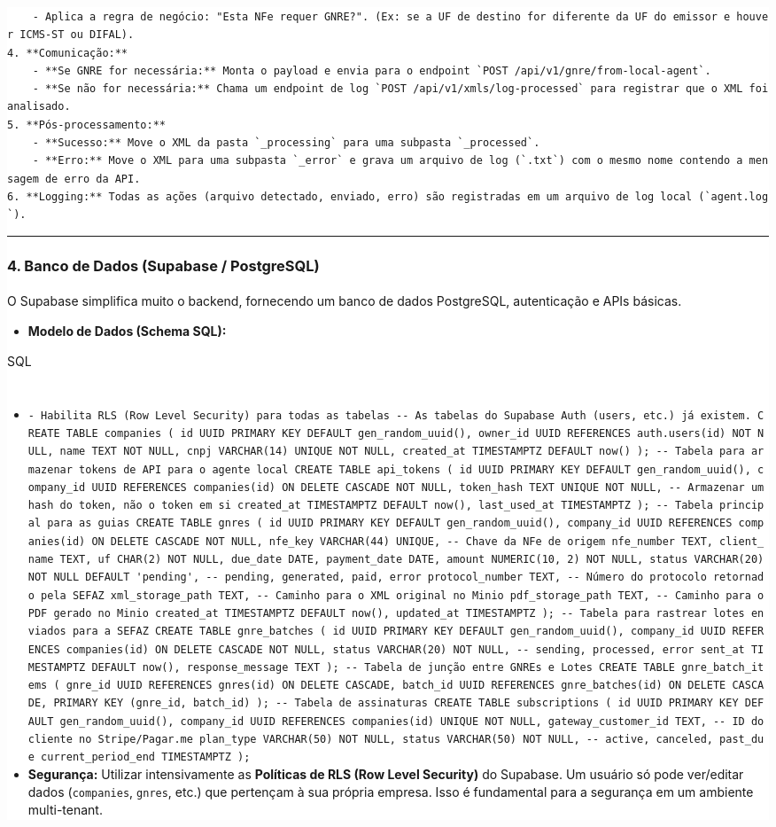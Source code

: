         - Aplica a regra de negócio: "Esta NFe requer GNRE?". (Ex: se a UF de destino for diferente da UF do emissor e houver ICMS-ST ou DIFAL).
    4. **Comunicação:**
        - **Se GNRE for necessária:** Monta o payload e envia para o endpoint `POST /api/v1/gnre/from-local-agent`.
        - **Se não for necessária:** Chama um endpoint de log `POST /api/v1/xmls/log-processed` para registrar que o XML foi analisado.
    5. **Pós-processamento:**
        - **Sucesso:** Move o XML da pasta `_processing` para uma subpasta `_processed`.
        - **Erro:** Move o XML para uma subpasta `_error` e grava um arquivo de log (`.txt`) com o mesmo nome contendo a mensagem de erro da API.
    6. **Logging:** Todas as ações (arquivo detectado, enviado, erro) são registradas em um arquivo de log local (`agent.log`).

---

### **4. Banco de Dados (Supabase / PostgreSQL)**

O Supabase simplifica muito o backend, fornecendo um banco de dados PostgreSQL, autenticação e APIs básicas.

- **Modelo de Dados (Schema SQL):**



SQL

# 

- `- Habilita RLS (Row Level Security) para todas as tabelas
-- As tabelas do Supabase Auth (users, etc.) já existem.
CREATE TABLE companies ( id UUID PRIMARY KEY DEFAULT gen_random_uuid(), owner_id UUID REFERENCES auth.users(id) NOT NULL, name TEXT NOT NULL, cnpj VARCHAR(14) UNIQUE NOT NULL, created_at TIMESTAMPTZ DEFAULT now()
);
-- Tabela para armazenar tokens de API para o agente local
CREATE TABLE api_tokens ( id UUID PRIMARY KEY DEFAULT gen_random_uuid(), company_id UUID REFERENCES companies(id) ON DELETE CASCADE NOT NULL, token_hash TEXT UNIQUE NOT NULL, -- Armazenar um hash do token, não o token em si created_at TIMESTAMPTZ DEFAULT now(), last_used_at TIMESTAMPTZ
);
-- Tabela principal para as guias
CREATE TABLE gnres ( id UUID PRIMARY KEY DEFAULT gen_random_uuid(), company_id UUID REFERENCES companies(id) ON DELETE CASCADE NOT NULL, nfe_key VARCHAR(44) UNIQUE, -- Chave da NFe de origem nfe_number TEXT, client_name TEXT, uf CHAR(2) NOT NULL, due_date DATE, payment_date DATE, amount NUMERIC(10, 2) NOT NULL, status VARCHAR(20) NOT NULL DEFAULT 'pending', -- pending, generated, paid, error protocol_number TEXT, -- Número do protocolo retornado pela SEFAZ xml_storage_path TEXT, -- Caminho para o XML original no Minio pdf_storage_path TEXT, -- Caminho para o PDF gerado no Minio created_at TIMESTAMPTZ DEFAULT now(), updated_at TIMESTAMPTZ
);
-- Tabela para rastrear lotes enviados para a SEFAZ
CREATE TABLE gnre_batches ( id UUID PRIMARY KEY DEFAULT gen_random_uuid(), company_id UUID REFERENCES companies(id) ON DELETE CASCADE NOT NULL, status VARCHAR(20) NOT NULL, -- sending, processed, error sent_at TIMESTAMPTZ DEFAULT now(), response_message TEXT
);
-- Tabela de junção entre GNREs e Lotes
CREATE TABLE gnre_batch_items ( gnre_id UUID REFERENCES gnres(id) ON DELETE CASCADE, batch_id UUID REFERENCES gnre_batches(id) ON DELETE CASCADE, PRIMARY KEY (gnre_id, batch_id)
);
-- Tabela de assinaturas
CREATE TABLE subscriptions ( id UUID PRIMARY KEY DEFAULT gen_random_uuid(), company_id UUID REFERENCES companies(id) UNIQUE NOT NULL, gateway_customer_id TEXT, -- ID do cliente no Stripe/Pagar.me plan_type VARCHAR(50) NOT NULL, status VARCHAR(50) NOT NULL, -- active, canceled, past_due current_period_end TIMESTAMPTZ
);`
- **Segurança:** Utilizar intensivamente as **Políticas de RLS (Row Level Security)** do Supabase. Um usuário só pode ver/editar dados (`companies`, `gnres`, etc.) que pertençam à sua própria empresa. Isso é fundamental para a segurança em um ambiente multi-tenant.